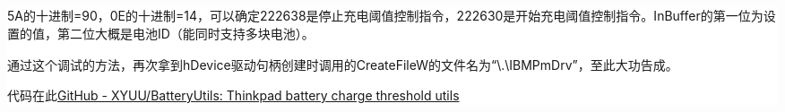 5A的十进制=90，0E的十进制=14，可以确定222638是停止充电阈值控制指令，222630是开始充电阈值控制指令。InBuffer的第一位为设置的值，第二位大概是电池ID（能同时支持多块电池）。

通过这个调试的方法，再次拿到hDevice驱动句柄创建时调用的CreateFileW的文件名为“\\.\IBMPmDrv”，至此大功告成。

代码在此[GitHub - XYUU/BatteryUtils: Thinkpad battery charge threshold utils](https://link.zhihu.com/?target=https%3A//github.com/XYUU/BatteryUtils)


